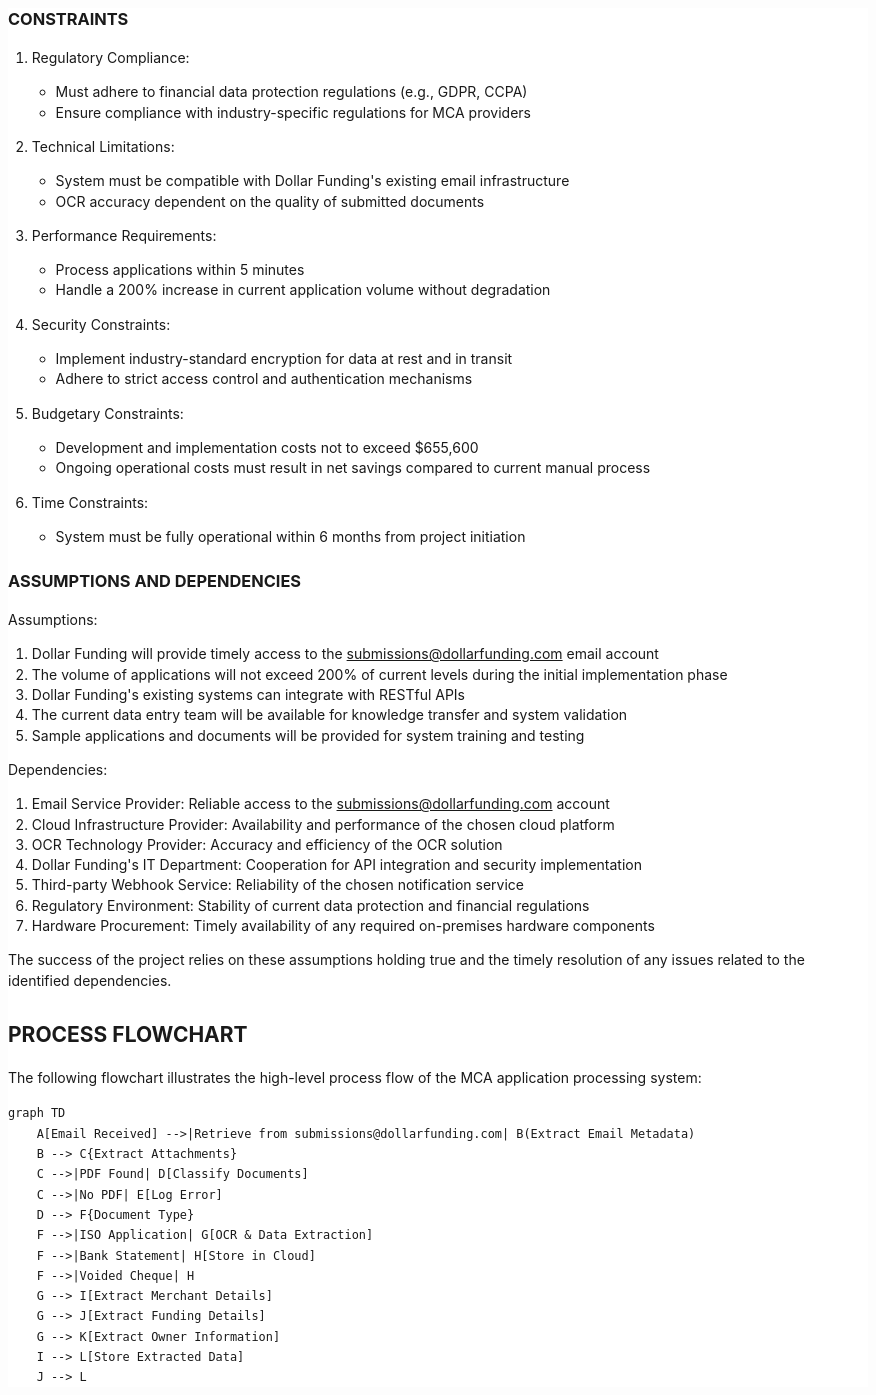 ### CONSTRAINTS

1. Regulatory Compliance:
   - Must adhere to financial data protection regulations (e.g., GDPR, CCPA)
   - Ensure compliance with industry-specific regulations for MCA providers

2. Technical Limitations:
   - System must be compatible with Dollar Funding's existing email infrastructure
   - OCR accuracy dependent on the quality of submitted documents

3. Performance Requirements:
   - Process applications within 5 minutes
   - Handle a 200% increase in current application volume without degradation

4. Security Constraints:
   - Implement industry-standard encryption for data at rest and in transit
   - Adhere to strict access control and authentication mechanisms

5. Budgetary Constraints:
   - Development and implementation costs not to exceed $655,600
   - Ongoing operational costs must result in net savings compared to current manual process

6. Time Constraints:
   - System must be fully operational within 6 months from project initiation

### ASSUMPTIONS AND DEPENDENCIES

Assumptions:
1. Dollar Funding will provide timely access to the submissions@dollarfunding.com email account
2. The volume of applications will not exceed 200% of current levels during the initial implementation phase
3. Dollar Funding's existing systems can integrate with RESTful APIs
4. The current data entry team will be available for knowledge transfer and system validation
5. Sample applications and documents will be provided for system training and testing

Dependencies:
1. Email Service Provider: Reliable access to the submissions@dollarfunding.com account
2. Cloud Infrastructure Provider: Availability and performance of the chosen cloud platform
3. OCR Technology Provider: Accuracy and efficiency of the OCR solution
4. Dollar Funding's IT Department: Cooperation for API integration and security implementation
5. Third-party Webhook Service: Reliability of the chosen notification service
6. Regulatory Environment: Stability of current data protection and financial regulations
7. Hardware Procurement: Timely availability of any required on-premises hardware components

The success of the project relies on these assumptions holding true and the timely resolution of any issues related to the identified dependencies.

## PROCESS FLOWCHART

The following flowchart illustrates the high-level process flow of the MCA application processing system:

```mermaid
graph TD
    A[Email Received] -->|Retrieve from submissions@dollarfunding.com| B(Extract Email Metadata)
    B --> C{Extract Attachments}
    C -->|PDF Found| D[Classify Documents]
    C -->|No PDF| E[Log Error]
    D --> F{Document Type}
    F -->|ISO Application| G[OCR & Data Extraction]
    F -->|Bank Statement| H[Store in Cloud]
    F -->|Voided Cheque| H
    G --> I[Extract Merchant Details]
    G --> J[Extract Funding Details]
    G --> K[Extract Owner Information]
    I --> L[Store Extracted Data]
    J --> L
```